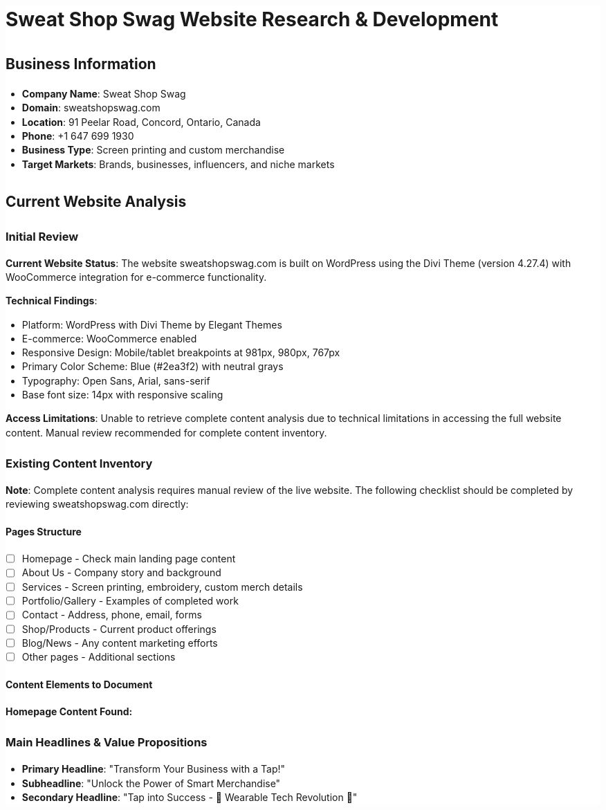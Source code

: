 # Sweat Shop Swag Website Research & Development

## Business Information
- **Company Name**: Sweat Shop Swag
- **Domain**: sweatshopswag.com
- **Location**: 91 Peelar Road, Concord, Ontario, Canada
- **Phone**: +1 647 699 1930
- **Business Type**: Screen printing and custom merchandise
- **Target Markets**: Brands, businesses, influencers, and niche markets

## Current Website Analysis

### Initial Review
**Current Website Status**: The website sweatshopswag.com is built on WordPress using the Divi Theme (version 4.27.4) with WooCommerce integration for e-commerce functionality.

**Technical Findings**:
- Platform: WordPress with Divi Theme by Elegant Themes
- E-commerce: WooCommerce enabled
- Responsive Design: Mobile/tablet breakpoints at 981px, 980px, 767px
- Primary Color Scheme: Blue (#2ea3f2) with neutral grays
- Typography: Open Sans, Arial, sans-serif
- Base font size: 14px with responsive scaling

**Access Limitations**: Unable to retrieve complete content analysis due to technical limitations in accessing the full website content. Manual review recommended for complete content inventory.

### Existing Content Inventory
**Note**: Complete content analysis requires manual review of the live website. The following checklist should be completed by reviewing sweatshopswag.com directly:

#### Pages Structure
- [ ] Homepage - Check main landing page content
- [ ] About Us - Company story and background
- [ ] Services - Screen printing, embroidery, custom merch details
- [ ] Portfolio/Gallery - Examples of completed work
- [ ] Contact - Address, phone, email, forms
- [ ] Shop/Products - Current product offerings
- [ ] Blog/News - Any content marketing efforts
- [ ] Other pages - Additional sections

#### Content Elements to Document

**Homepage Content Found:**

### Main Headlines & Value Propositions
- **Primary Headline**: "Transform Your Business with a Tap!"
- **Subheadline**: "Unlock the Power of Smart Merchandise"
- **Secondary Headline**: "Tap into Success - 👕 Wearable Tech Revolution 👕"
